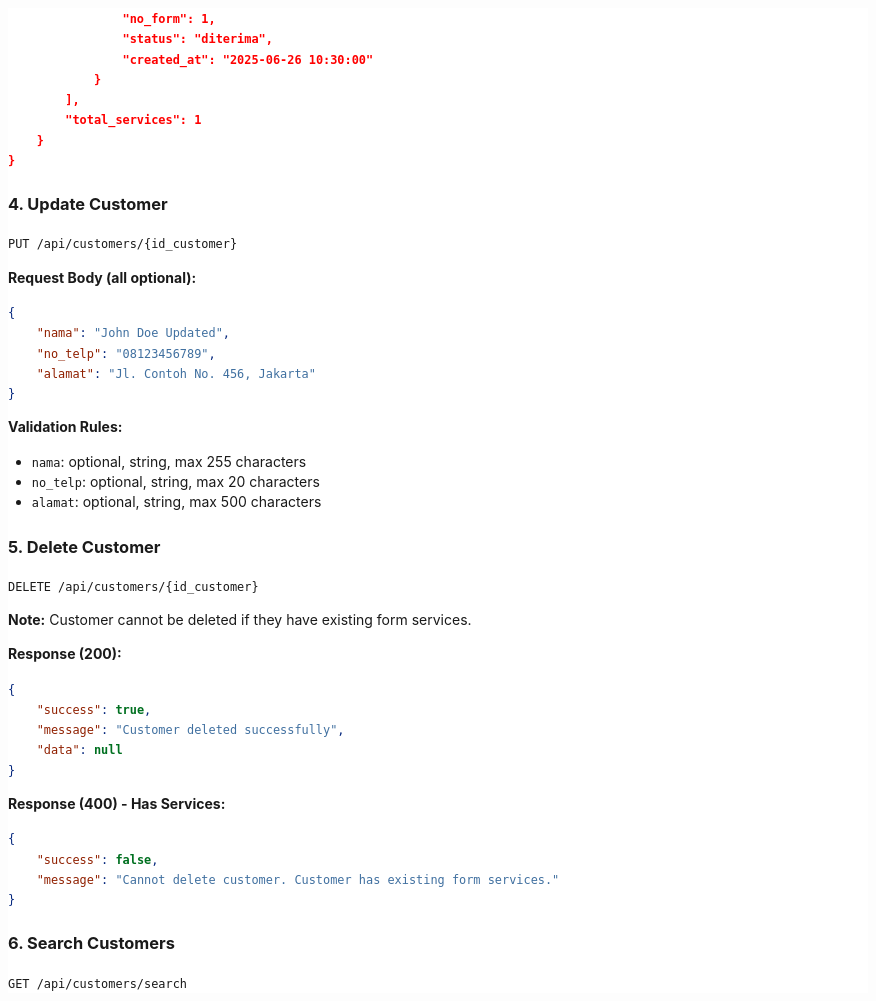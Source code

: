 ```json
                "no_form": 1,
                "status": "diterima",
                "created_at": "2025-06-26 10:30:00"
            }
        ],
        "total_services": 1
    }
}
```

### 4. Update Customer
```http
PUT /api/customers/{id_customer}
```

**Request Body (all optional):**
```json
{
    "nama": "John Doe Updated",
    "no_telp": "08123456789",
    "alamat": "Jl. Contoh No. 456, Jakarta"
}
```

**Validation Rules:**
- `nama`: optional, string, max 255 characters
- `no_telp`: optional, string, max 20 characters
- `alamat`: optional, string, max 500 characters

### 5. Delete Customer
```http
DELETE /api/customers/{id_customer}
```

**Note:** Customer cannot be deleted if they have existing form services.

**Response (200):**
```json
{
    "success": true,
    "message": "Customer deleted successfully",
    "data": null
}
```

**Response (400) - Has Services:**
```json
{
    "success": false,
    "message": "Cannot delete customer. Customer has existing form services."
}
```

### 6. Search Customers
```http
GET /api/customers/search
```
